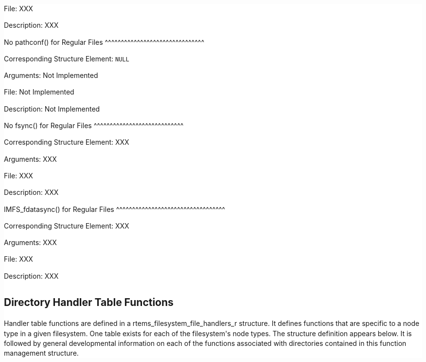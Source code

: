 File:
    XXX

Description:
    XXX

No pathconf() for Regular Files
^^^^^^^^^^^^^^^^^^^^^^^^^^^^^^^

Corresponding Structure Element:
    ``NULL``

Arguments:
    Not Implemented

File:
    Not Implemented

Description:
    Not Implemented

No fsync() for Regular Files
^^^^^^^^^^^^^^^^^^^^^^^^^^^^

Corresponding Structure Element:
    XXX

Arguments:
    XXX

File:
    XXX

Description:
    XXX

IMFS_fdatasync() for Regular Files
^^^^^^^^^^^^^^^^^^^^^^^^^^^^^^^^^^

Corresponding Structure Element:
    XXX

Arguments:
    XXX

File:
    XXX

Description:
    XXX

Directory Handler Table Functions
---------------------------------

Handler table functions are defined in a rtems_filesystem_file_handlers_r
structure. It defines functions that are specific to a node type in a given
filesystem. One table exists for each of the filesystem's node types. The
structure definition appears below. It is followed by general developmental
information on each of the functions associated with directories contained in
this function management structure.
